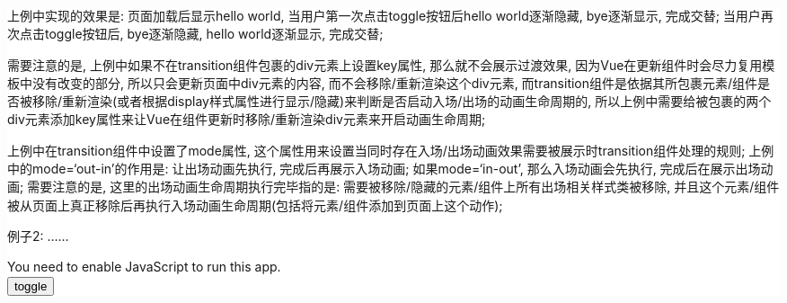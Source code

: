 上例中实现的效果是:
页面加载后显示hello world, 当用户第一次点击toggle按钮后hello world逐渐隐藏, bye逐渐显示, 完成交替; 当用户再次点击toggle按钮后, bye逐渐隐藏, hello world逐渐显示, 完成交替;

需要注意的是, 上例中如果不在transition组件包裹的div元素上设置key属性, 那么就不会展示过渡效果, 因为Vue在更新组件时会尽力复用模板中没有改变的部分, 所以只会更新页面中div元素的内容, 而不会移除/重新渲染这个div元素, 而transition组件是依据其所包裹元素/组件是否被移除/重新渲染(或者根据display样式属性进行显示/隐藏)来判断是否启动入场/出场的动画生命周期的, 所以上例中需要给被包裹的两个div元素添加key属性来让Vue在组件更新时移除/重新渲染div元素来开启动画生命周期;

上例中在transition组件中设置了mode属性, 这个属性用来设置当同时存在入场/出场动画效果需要被展示时transition组件处理的规则;
上例中的mode=‘out-in’的作用是: 让出场动画先执行, 完成后再展示入场动画;
如果mode=‘in-out’, 那么入场动画会先执行, 完成后在展示出场动画;
需要注意的是, 这里的出场动画生命周期执行完毕指的是: 需要被移除/隐藏的元素/组件上所有出场相关样式类被移除, 并且这个元素/组件被从页面上真正移除后再执行入场动画生命周期(包括将元素/组件添加到页面上这个动作);


例子2:
……
    <style>
      .v-enter,.v-leave-to {
        opacity: 0;
      }
      .v-enter-active, .v-leave-active {
        transition: opacity 1s;
      }
    </style>
  </head>
  <body>
    <noscript>
      You need to enable JavaScript to run this app.
    </noscript>
    <div id="app">
      <transition mode='out-in'>
        <component :is='type'></component>
      </transition>
      <button @click="handleClick">toggle</button>
    </div>
    <script>

        Vue.component('child-one',{
          template: '<div>child one</div>'
        })
        Vue.component('child-two',{
          template: '<div>child two</div>'
        })
        var vm = new Vue({
          el: '#app',
          data:{
            type: 'child-one'
          },
          methods:{
            handleClick: function(){
              this.type = this.type === 'child-one'?'child-two':'child-one'
            }
          }
        })
    </script>
……
